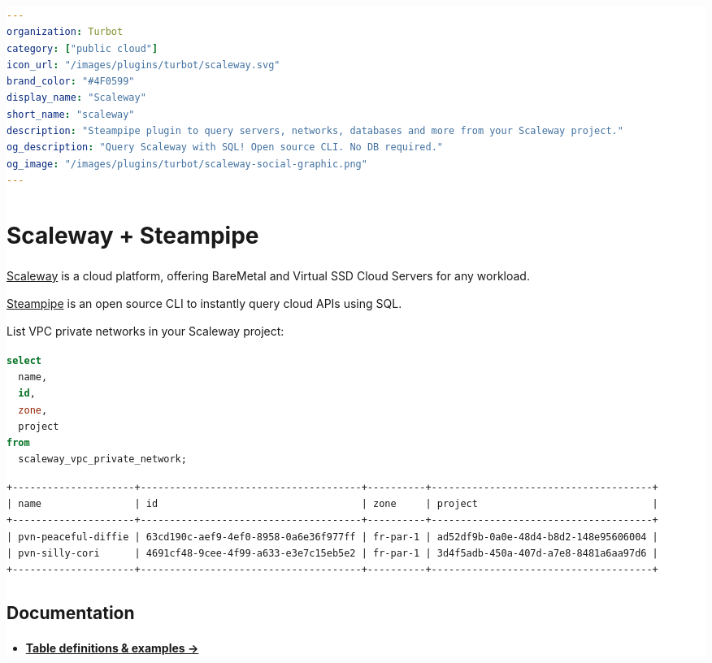 ```yaml
---
organization: Turbot
category: ["public cloud"]
icon_url: "/images/plugins/turbot/scaleway.svg"
brand_color: "#4F0599"
display_name: "Scaleway"
short_name: "scaleway"
description: "Steampipe plugin to query servers, networks, databases and more from your Scaleway project."
og_description: "Query Scaleway with SQL! Open source CLI. No DB required."
og_image: "/images/plugins/turbot/scaleway-social-graphic.png"
---
```


# Scaleway + Steampipe

[Scaleway](https://www.scaleway.com) is a cloud platform, offering BareMetal and Virtual SSD Cloud Servers for any workload.

[Steampipe](https://steampipe.io) is an open source CLI to instantly query cloud APIs using SQL.

List VPC private networks in your Scaleway project:

```sql
select
  name,
  id,
  zone,
  project
from
  scaleway_vpc_private_network;
```

```
+---------------------+--------------------------------------+----------+--------------------------------------+
| name                | id                                   | zone     | project                              |
+---------------------+--------------------------------------+----------+--------------------------------------+
| pvn-peaceful-diffie | 63cd190c-aef9-4ef0-8958-0a6e36f977ff | fr-par-1 | ad52df9b-0a0e-48d4-b8d2-148e95606004 |
| pvn-silly-cori      | 4691cf48-9cee-4f99-a633-e3e7c15eb5e2 | fr-par-1 | 3d4f5adb-450a-407d-a7e8-8481a6aa97d6 |
+---------------------+--------------------------------------+----------+--------------------------------------+
```

## Documentation

- **[Table definitions & examples →](/plugins/turbot/scaleway/tables)**
